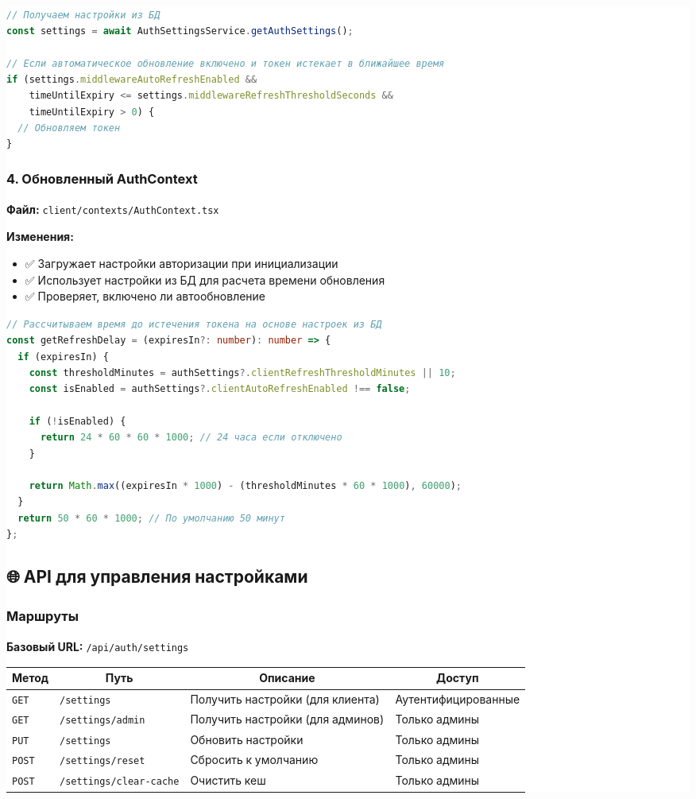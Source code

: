 ```typescript
// Получаем настройки из БД
const settings = await AuthSettingsService.getAuthSettings();

// Если автоматическое обновление включено и токен истекает в ближайшее время
if (settings.middlewareAutoRefreshEnabled && 
    timeUntilExpiry <= settings.middlewareRefreshThresholdSeconds && 
    timeUntilExpiry > 0) {
  // Обновляем токен
}
```

### 4. Обновленный AuthContext

**Файл:** `client/contexts/AuthContext.tsx`

**Изменения:**
- ✅ Загружает настройки авторизации при инициализации
- ✅ Использует настройки из БД для расчета времени обновления
- ✅ Проверяет, включено ли автообновление

```typescript
// Рассчитываем время до истечения токена на основе настроек из БД
const getRefreshDelay = (expiresIn?: number): number => {
  if (expiresIn) {
    const thresholdMinutes = authSettings?.clientRefreshThresholdMinutes || 10;
    const isEnabled = authSettings?.clientAutoRefreshEnabled !== false;
    
    if (!isEnabled) {
      return 24 * 60 * 60 * 1000; // 24 часа если отключено
    }
    
    return Math.max((expiresIn * 1000) - (thresholdMinutes * 60 * 1000), 60000);
  }
  return 50 * 60 * 1000; // По умолчанию 50 минут
};
```

## 🌐 API для управления настройками

### Маршруты

**Базовый URL:** `/api/auth/settings`

| Метод | Путь | Описание | Доступ |
|-------|------|----------|--------|
| `GET` | `/settings` | Получить настройки (для клиента) | Аутентифицированные |
| `GET` | `/settings/admin` | Получить настройки (для админов) | Только админы |
| `PUT` | `/settings` | Обновить настройки | Только админы |
| `POST` | `/settings/reset` | Сбросить к умолчанию | Только админы |
| `POST` | `/settings/clear-cache` | Очистить кеш | Только админы |
